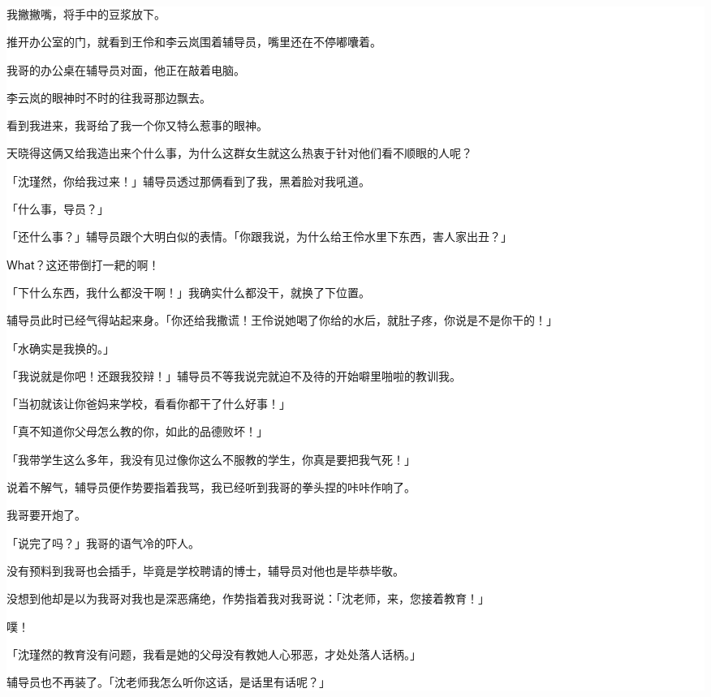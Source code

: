 我撇撇嘴，将手中的豆浆放下。


推开办公室的门，就看到王伶和李云岚围着辅导员，嘴里还在不停嘟囔着。


我哥的办公桌在辅导员对面，他正在敲着电脑。


李云岚的眼神时不时的往我哥那边飘去。


看到我进来，我哥给了我一个你又特么惹事的眼神。


天晓得这俩又给我造出来个什么事，为什么这群女生就这么热衷于针对他们看不顺眼的人呢？


「沈瑾然，你给我过来！」辅导员透过那俩看到了我，黑着脸对我吼道。


「什么事，导员？」


「还什么事？」辅导员跟个大明白似的表情。「你跟我说，为什么给王伶水里下东西，害人家出丑？」


What？这还带倒打一耙的啊！


「下什么东西，我什么都没干啊！」我确实什么都没干，就换了下位置。


辅导员此时已经气得站起来身。「你还给我撒谎！王伶说她喝了你给的水后，就肚子疼，你说是不是你干的！」


「水确实是我换的。」


「我说就是你吧！还跟我狡辩！」辅导员不等我说完就迫不及待的开始噼里啪啦的教训我。


「当初就该让你爸妈来学校，看看你都干了什么好事！」


「真不知道你父母怎么教的你，如此的品德败坏！」


「我带学生这么多年，我没有见过像你这么不服教的学生，你真是要把我气死！」


说着不解气，辅导员便作势要指着我骂，我已经听到我哥的拳头捏的咔咔作响了。


我哥要开炮了。


「说完了吗？」我哥的语气冷的吓人。


没有预料到我哥也会插手，毕竟是学校聘请的博士，辅导员对他也是毕恭毕敬。


没想到他却是以为我哥对我也是深恶痛绝，作势指着我对我哥说：「沈老师，来，您接着教育！」


噗！


「沈瑾然的教育没有问题，我看是她的父母没有教她人心邪恶，才处处落人话柄。」


辅导员也不再装了。「沈老师我怎么听你这话，是话里有话呢？」
